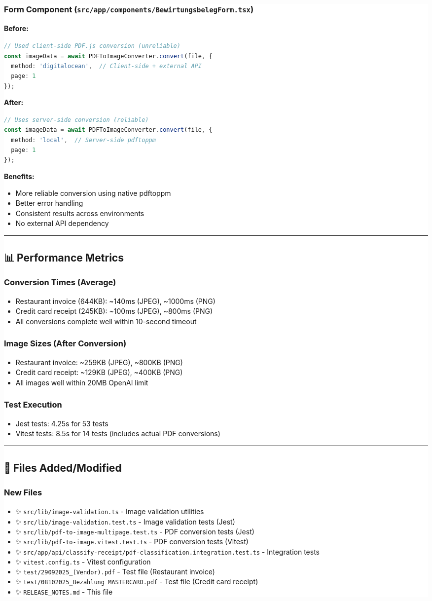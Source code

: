 ### Form Component (`src/app/components/BewirtungsbelegForm.tsx`)

**Before:**
```typescript
// Used client-side PDF.js conversion (unreliable)
const imageData = await PDFToImageConverter.convert(file, {
  method: 'digitalocean',  // Client-side + external API
  page: 1
});
```

**After:**
```typescript
// Uses server-side conversion (reliable)
const imageData = await PDFToImageConverter.convert(file, {
  method: 'local',  // Server-side pdftoppm
  page: 1
});
```

**Benefits:**
- More reliable conversion using native pdftoppm
- Better error handling
- Consistent results across environments
- No external API dependency

---

## 📊 Performance Metrics

### Conversion Times (Average)
- Restaurant invoice (644KB): ~140ms (JPEG), ~1000ms (PNG)
- Credit card receipt (245KB): ~100ms (JPEG), ~800ms (PNG)
- All conversions complete well within 10-second timeout

### Image Sizes (After Conversion)
- Restaurant invoice: ~259KB (JPEG), ~800KB (PNG)
- Credit card receipt: ~129KB (JPEG), ~400KB (PNG)
- All images well within 20MB OpenAI limit

### Test Execution
- Jest tests: 4.25s for 53 tests
- Vitest tests: 8.5s for 14 tests (includes actual PDF conversions)

---

## 📁 Files Added/Modified

### New Files
- ✨ `src/lib/image-validation.ts` - Image validation utilities
- ✨ `src/lib/image-validation.test.ts` - Image validation tests (Jest)
- ✨ `src/lib/pdf-to-image-multipage.test.ts` - PDF conversion tests (Jest)
- ✨ `src/lib/pdf-to-image.vitest.test.ts` - PDF conversion tests (Vitest)
- ✨ `src/app/api/classify-receipt/pdf-classification.integration.test.ts` - Integration tests
- ✨ `vitest.config.ts` - Vitest configuration
- ✨ `test/29092025_(Vendor).pdf` - Test file (Restaurant invoice)
- ✨ `test/08102025_Bezahlung MASTERCARD.pdf` - Test file (Credit card receipt)
- ✨ `RELEASE_NOTES.md` - This file
